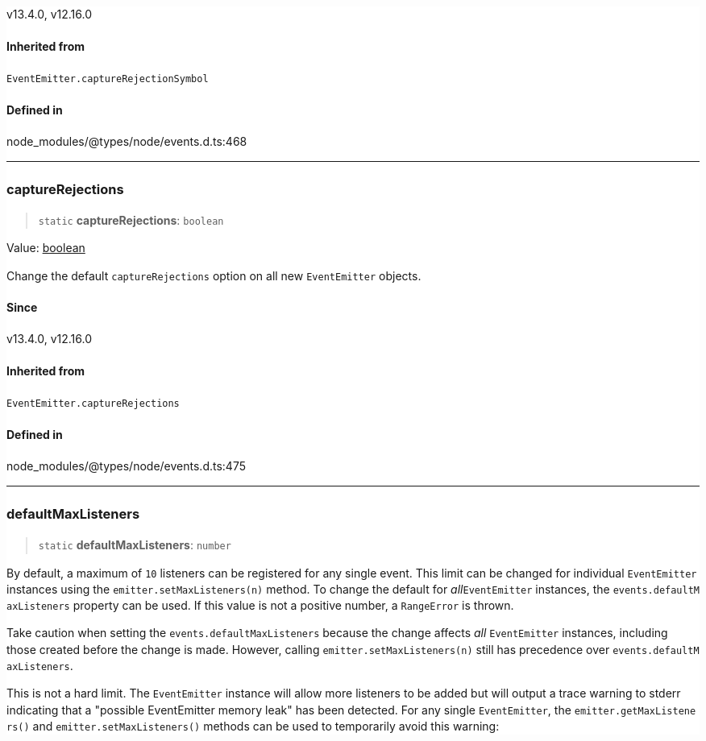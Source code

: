 v13.4.0, v12.16.0

#### Inherited from

`EventEmitter.captureRejectionSymbol`

#### Defined in

node\_modules/@types/node/events.d.ts:468

***

### captureRejections

> `static` **captureRejections**: `boolean`

Value: [boolean](https://developer.mozilla.org/en-US/docs/Web/JavaScript/Data_structures#Boolean_type)

Change the default `captureRejections` option on all new `EventEmitter` objects.

#### Since

v13.4.0, v12.16.0

#### Inherited from

`EventEmitter.captureRejections`

#### Defined in

node\_modules/@types/node/events.d.ts:475

***

### defaultMaxListeners

> `static` **defaultMaxListeners**: `number`

By default, a maximum of `10` listeners can be registered for any single
event. This limit can be changed for individual `EventEmitter` instances
using the `emitter.setMaxListeners(n)` method. To change the default
for _all_`EventEmitter` instances, the `events.defaultMaxListeners` property
can be used. If this value is not a positive number, a `RangeError` is thrown.

Take caution when setting the `events.defaultMaxListeners` because the
change affects _all_ `EventEmitter` instances, including those created before
the change is made. However, calling `emitter.setMaxListeners(n)` still has
precedence over `events.defaultMaxListeners`.

This is not a hard limit. The `EventEmitter` instance will allow
more listeners to be added but will output a trace warning to stderr indicating
that a "possible EventEmitter memory leak" has been detected. For any single
`EventEmitter`, the `emitter.getMaxListeners()` and `emitter.setMaxListeners()` methods can be used to
temporarily avoid this warning:
